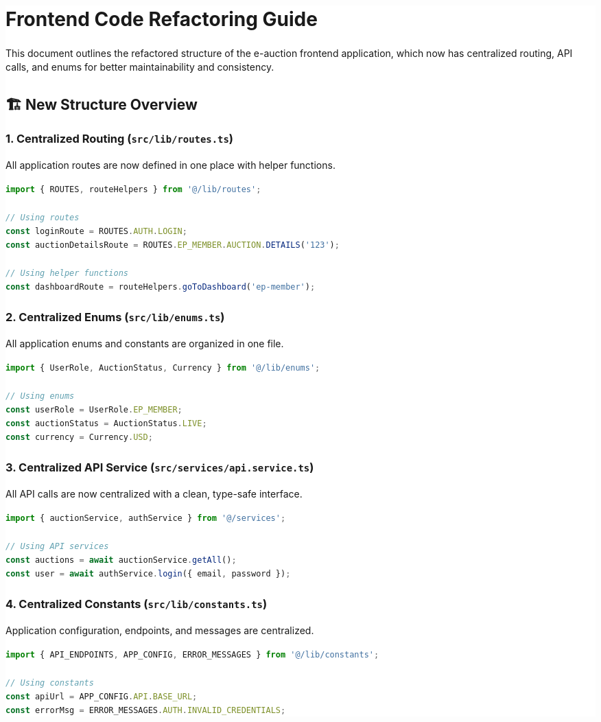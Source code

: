 # Frontend Code Refactoring Guide

This document outlines the refactored structure of the e-auction frontend application, which now has centralized routing, API calls, and enums for better maintainability and consistency.

## 🏗️ New Structure Overview

### 1. Centralized Routing (`src/lib/routes.ts`)
All application routes are now defined in one place with helper functions.

```typescript
import { ROUTES, routeHelpers } from '@/lib/routes';

// Using routes
const loginRoute = ROUTES.AUTH.LOGIN;
const auctionDetailsRoute = ROUTES.EP_MEMBER.AUCTION.DETAILS('123');

// Using helper functions
const dashboardRoute = routeHelpers.goToDashboard('ep-member');
```

### 2. Centralized Enums (`src/lib/enums.ts`)
All application enums and constants are organized in one file.

```typescript
import { UserRole, AuctionStatus, Currency } from '@/lib/enums';

// Using enums
const userRole = UserRole.EP_MEMBER;
const auctionStatus = AuctionStatus.LIVE;
const currency = Currency.USD;
```

### 3. Centralized API Service (`src/services/api.service.ts`)
All API calls are now centralized with a clean, type-safe interface.

```typescript
import { auctionService, authService } from '@/services';

// Using API services
const auctions = await auctionService.getAll();
const user = await authService.login({ email, password });
```

### 4. Centralized Constants (`src/lib/constants.ts`)
Application configuration, endpoints, and messages are centralized.

```typescript
import { API_ENDPOINTS, APP_CONFIG, ERROR_MESSAGES } from '@/lib/constants';

// Using constants
const apiUrl = APP_CONFIG.API.BASE_URL;
const errorMsg = ERROR_MESSAGES.AUTH.INVALID_CREDENTIALS;
```
